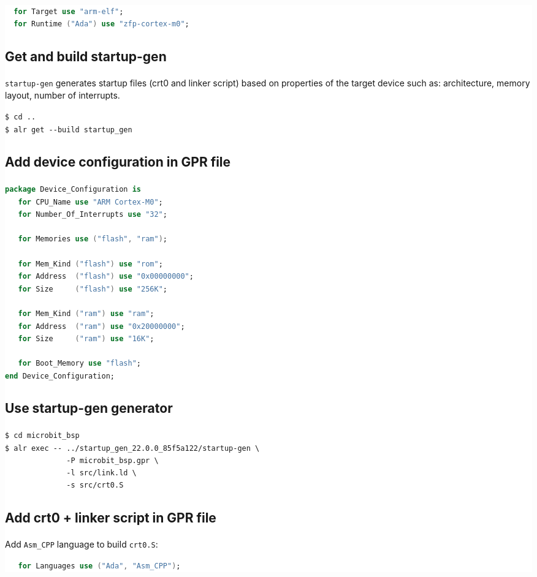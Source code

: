 ```ada
  for Target use "arm-elf";
  for Runtime ("Ada") use "zfp-cortex-m0";
```

## Get and build startup-gen

`startup-gen` generates startup files (crt0 and linker script) based on
properties of the target device such as: architecture, memory layout, number of
interrupts.

```console
$ cd ..
$ alr get --build startup_gen
```

## Add device configuration in GPR file

``` ada
package Device_Configuration is
   for CPU_Name use "ARM Cortex-M0";
   for Number_Of_Interrupts use "32";

   for Memories use ("flash", "ram");

   for Mem_Kind ("flash") use "rom";
   for Address  ("flash") use "0x00000000";
   for Size     ("flash") use "256K";

   for Mem_Kind ("ram") use "ram";
   for Address  ("ram") use "0x20000000";
   for Size     ("ram") use "16K";

   for Boot_Memory use "flash";
end Device_Configuration;
```

## Use startup-gen generator

```console
$ cd microbit_bsp
$ alr exec -- ../startup_gen_22.0.0_85f5a122/startup-gen \
              -P microbit_bsp.gpr \
              -l src/link.ld \
              -s src/crt0.S
```

## Add crt0 + linker script in GPR file

Add `Asm_CPP` language to build `crt0.S`:
```ada
   for Languages use ("Ada", "Asm_CPP");
```
